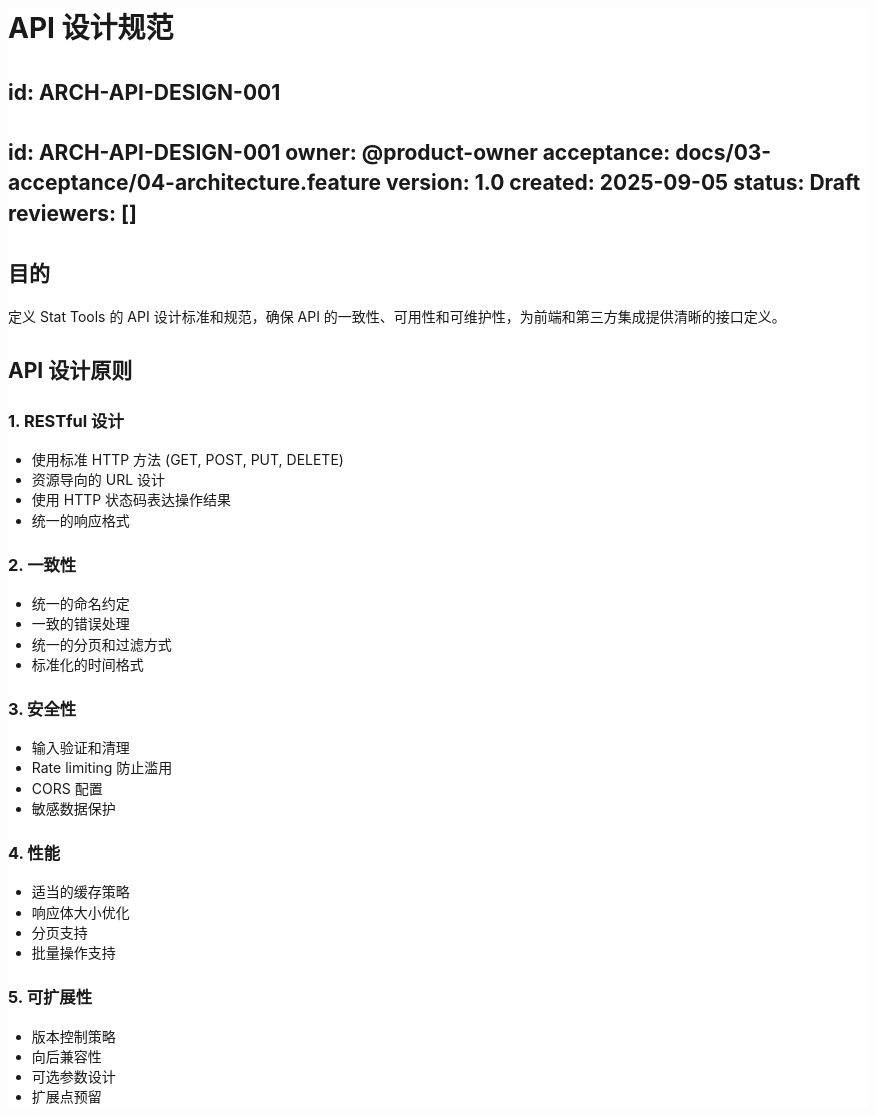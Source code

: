 # API 设计规范

id: ARCH-API-DESIGN-001
---
id: ARCH-API-DESIGN-001
owner: @product-owner
acceptance: docs/03-acceptance/04-architecture.feature
version: 1.0
created: 2025-09-05
status: Draft
reviewers: []
---

## 目的

定义 Stat Tools 的 API 设计标准和规范，确保 API 的一致性、可用性和可维护性，为前端和第三方集成提供清晰的接口定义。

## API 设计原则

### 1. RESTful 设计
- 使用标准 HTTP 方法 (GET, POST, PUT, DELETE)
- 资源导向的 URL 设计
- 使用 HTTP 状态码表达操作结果
- 统一的响应格式

### 2. 一致性
- 统一的命名约定
- 一致的错误处理
- 统一的分页和过滤方式
- 标准化的时间格式

### 3. 安全性
- 输入验证和清理
- Rate limiting 防止滥用
- CORS 配置
- 敏感数据保护

### 4. 性能
- 适当的缓存策略
- 响应体大小优化
- 分页支持
- 批量操作支持

### 5. 可扩展性
- 版本控制策略
- 向后兼容性
- 可选参数设计
- 扩展点预留
